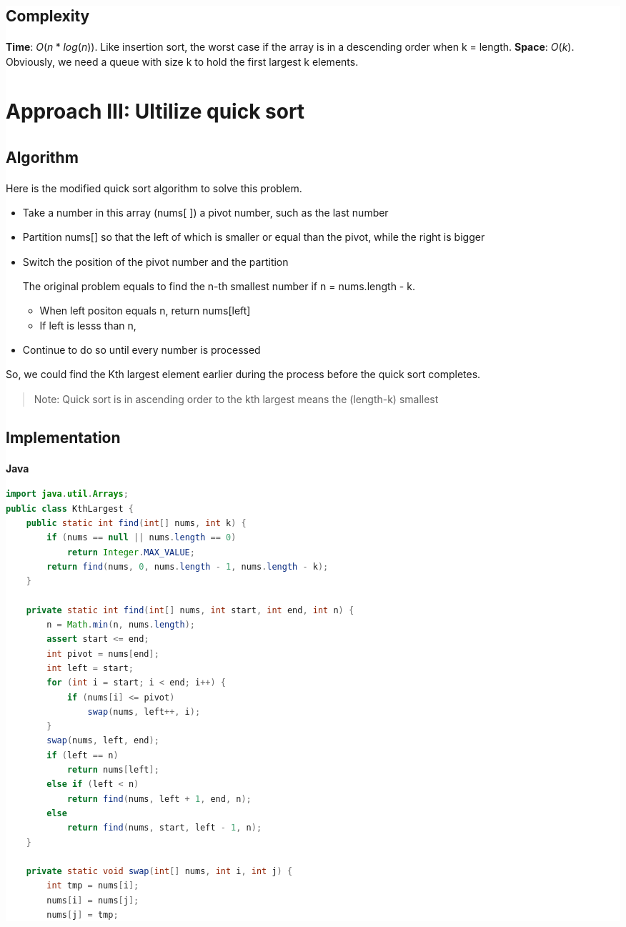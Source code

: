 ## Complexity

**Time**: $O(n*log(n))$. Like insertion sort, the worst case if the array is in a descending order when k = length.
**Space**: $O(k)$. Obviously, we need a queue with size k to hold the first largest k elements.

# Approach III: Ultilize quick sort

## Algorithm

Here is the modified quick sort algorithm to solve this problem.

- Take a number in this array (nums[ ]) a pivot number, such as the last number

- Partition nums[] so that the left of which is smaller or equal than the pivot, while the right is bigger

- Switch the position of the pivot number and the partition

  The original problem equals to find the n-th smallest number if n = nums.length - k.

  - When left positon equals n, return nums[left]
  - If left is lesss than n, 

- Continue to do so until every number is processed

So, we could find the Kth largest element earlier during the process before the quick sort completes. 

> Note: Quick sort is in ascending order to the kth largest means the (length-k) smallest

## Implementation

**Java**  

```java
import java.util.Arrays;
public class KthLargest {
	public static int find(int[] nums, int k) {
		if (nums == null || nums.length == 0)
			return Integer.MAX_VALUE;
		return find(nums, 0, nums.length - 1, nums.length - k);
	}

	private static int find(int[] nums, int start, int end, int n) {
		n = Math.min(n, nums.length);
		assert start <= end;
		int pivot = nums[end];
		int left = start;
		for (int i = start; i < end; i++) {
			if (nums[i] <= pivot)
				swap(nums, left++, i);
		}
		swap(nums, left, end);
		if (left == n)
			return nums[left];
		else if (left < n)
			return find(nums, left + 1, end, n);
		else
			return find(nums, start, left - 1, n);
	}

	private static void swap(int[] nums, int i, int j) {
		int tmp = nums[i];
		nums[i] = nums[j];
		nums[j] = tmp;
```